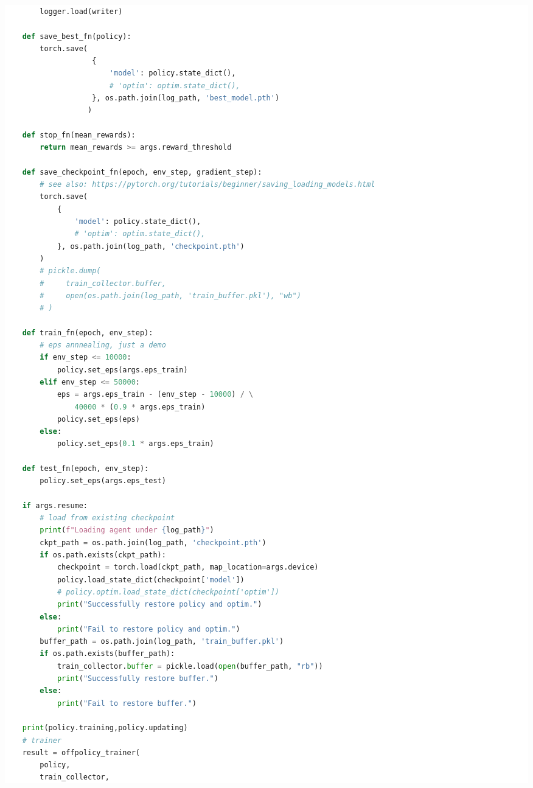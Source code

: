```python
        logger.load(writer)

    def save_best_fn(policy):
        torch.save(
                    {
                        'model': policy.state_dict(),
                        # 'optim': optim.state_dict(),
                    }, os.path.join(log_path, 'best_model.pth')
                   )

    def stop_fn(mean_rewards):
        return mean_rewards >= args.reward_threshold

    def save_checkpoint_fn(epoch, env_step, gradient_step):
        # see also: https://pytorch.org/tutorials/beginner/saving_loading_models.html
        torch.save(
            {
                'model': policy.state_dict(),
                # 'optim': optim.state_dict(),
            }, os.path.join(log_path, 'checkpoint.pth')
        )
        # pickle.dump(
        #     train_collector.buffer,
        #     open(os.path.join(log_path, 'train_buffer.pkl'), "wb")
        # )

    def train_fn(epoch, env_step):
        # eps annnealing, just a demo
        if env_step <= 10000:
            policy.set_eps(args.eps_train)
        elif env_step <= 50000:
            eps = args.eps_train - (env_step - 10000) / \
                40000 * (0.9 * args.eps_train)
            policy.set_eps(eps)
        else:
            policy.set_eps(0.1 * args.eps_train)

    def test_fn(epoch, env_step):
        policy.set_eps(args.eps_test)

    if args.resume:
        # load from existing checkpoint
        print(f"Loading agent under {log_path}")
        ckpt_path = os.path.join(log_path, 'checkpoint.pth')
        if os.path.exists(ckpt_path):
            checkpoint = torch.load(ckpt_path, map_location=args.device)
            policy.load_state_dict(checkpoint['model'])
            # policy.optim.load_state_dict(checkpoint['optim'])
            print("Successfully restore policy and optim.")
        else:
            print("Fail to restore policy and optim.")
        buffer_path = os.path.join(log_path, 'train_buffer.pkl')
        if os.path.exists(buffer_path):
            train_collector.buffer = pickle.load(open(buffer_path, "rb"))
            print("Successfully restore buffer.")
        else:
            print("Fail to restore buffer.")

    print(policy.training,policy.updating)
    # trainer
    result = offpolicy_trainer(
        policy,
        train_collector,
```